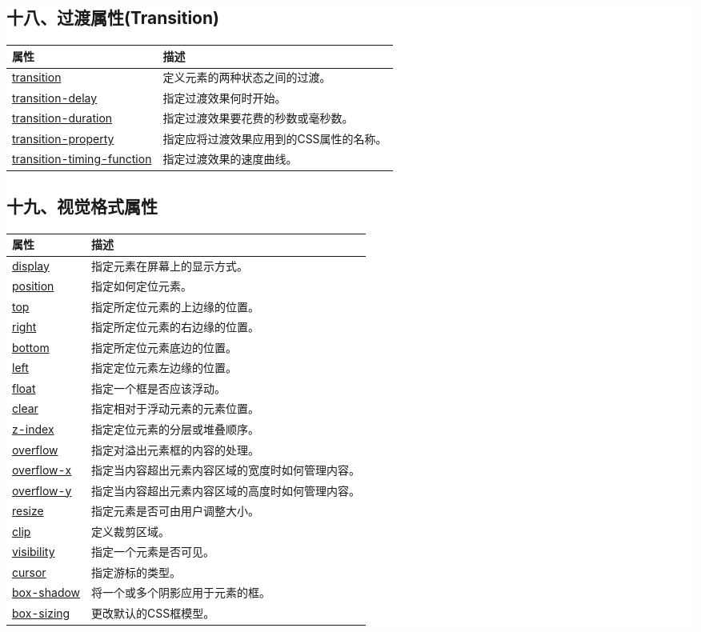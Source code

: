 ## 十八、过渡属性(Transition)

| 属性                          | 描述                                    |
| :---------------------------- | :-------------------------------------- |
| [transition ](https://www.nhooo.com/css-reference/css3-transition-property.html)                 | 定义元素的两种状态之间的过渡。          |
| [transition-delay ](https://www.nhooo.com/css-reference/css3-transition-delay-property.html)           | 指定过渡效果何时开始。                  |
| [transition-duration ](https://www.nhooo.com/css-reference/css3-transition-duration-property.html)        | 指定过渡效果要花费的秒数或毫秒数。      |
| [transition-property ](https://www.nhooo.com/css-reference/css3-transition-property-property.html)        | 指定应将过渡效果应用到的CSS属性的名称。 |
| [transition-timing-function ](https://www.nhooo.com/css-reference/css3-transition-timing-function-property.html) | 指定过渡效果的速度曲线。                |

## 十九、视觉格式属性

| 属性          | 描述                                             |
| :------------ | :----------------------------------------------- |
| [display](https://www.nhooo.com/css-reference/css-display-property.html)     | 指定元素在屏幕上的显示方式。                     |
| [position](https://www.nhooo.com/css-reference/css-position-property.html)    | 指定如何定位元素。                               |
| [top](https://www.nhooo.com/css-reference/css-top-property.html)         | 指定所定位元素的上边缘的位置。                   |
| [right](https://www.nhooo.com/css-reference/css-right-property.html)       | 指定所定位元素的右边缘的位置。                   |
| [bottom](https://www.nhooo.com/css-reference/css-bottom-property.html)      | 指定所定位元素底边的位置。                       |
| [left](https://www.nhooo.com/css-reference/css-left-property.html)        | 指定定位元素左边缘的位置。                       |
| [float](https://www.nhooo.com/css-reference/css-float-property.html)       | 指定一个框是否应该浮动。                         |
| [clear](https://www.nhooo.com/css-reference/css-clear-property.html)       | 指定相对于浮动元素的元素位置。                   |
| [z-index](https://www.nhooo.com/css-reference/css-z-index-property.html)     | 指定定位元素的分层或堆叠顺序。                   |
| [overflow](https://www.nhooo.com/css-reference/css-overflow-property.html)    | 指定对溢出元素框的内容的处理。                   |
| [overflow-x ](https://www.nhooo.com/css-reference/css3-overflow-x-property.html) | 指定当内容超出元素内容区域的宽度时如何管理内容。 |
| [overflow-y ](https://www.nhooo.com/css-reference/css3-overflow-y-property.html) | 指定当内容超出元素内容区域的高度时如何管理内容。 |
| [resize ](https://www.nhooo.com/css-reference/css3-resize-property.html)     | 指定元素是否可由用户调整大小。                   |
| [clip](https://www.nhooo.com/css-reference/css-clip-property.html)        | 定义裁剪区域。                                   |
| [visibility](https://www.nhooo.com/css-reference/css-visibility-property.html)  | 指定一个元素是否可见。                           |
| [cursor](https://www.nhooo.com/css-reference/css-cursor-property.html)      | 指定游标的类型。                                 |
| [box-shadow ](https://www.nhooo.com/css-reference/css3-box-shadow-property.html) | 将一个或多个阴影应用于元素的框。                 |
| [box-sizing ](https://www.nhooo.com/css-reference/css3-box-sizing-property.html) | 更改默认的CSS框模型。                            |

